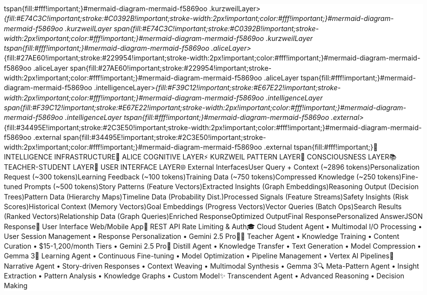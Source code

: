 tspan{fill:#fff!important;}#mermaid-diagram-mermaid-f5869oo .kurzweilLayer>*{fill:#E74C3C!important;stroke:#C0392B!important;stroke-width:2px!important;color:#fff!important;}#mermaid-diagram-mermaid-f5869oo .kurzweilLayer span{fill:#E74C3C!important;stroke:#C0392B!important;stroke-width:2px!important;color:#fff!important;}#mermaid-diagram-mermaid-f5869oo .kurzweilLayer tspan{fill:#fff!important;}#mermaid-diagram-mermaid-f5869oo .aliceLayer>*{fill:#27AE60!important;stroke:#229954!important;stroke-width:2px!important;color:#fff!important;}#mermaid-diagram-mermaid-f5869oo .aliceLayer span{fill:#27AE60!important;stroke:#229954!important;stroke-width:2px!important;color:#fff!important;}#mermaid-diagram-mermaid-f5869oo .aliceLayer tspan{fill:#fff!important;}#mermaid-diagram-mermaid-f5869oo .intelligenceLayer>*{fill:#F39C12!important;stroke:#E67E22!important;stroke-width:2px!important;color:#fff!important;}#mermaid-diagram-mermaid-f5869oo .intelligenceLayer span{fill:#F39C12!important;stroke:#E67E22!important;stroke-width:2px!important;color:#fff!important;}#mermaid-diagram-mermaid-f5869oo .intelligenceLayer tspan{fill:#fff!important;}#mermaid-diagram-mermaid-f5869oo .external>*{fill:#34495E!important;stroke:#2C3E50!important;stroke-width:2px!important;color:#fff!important;}#mermaid-diagram-mermaid-f5869oo .external span{fill:#34495E!important;stroke:#2C3E50!important;stroke-width:2px!important;color:#fff!important;}#mermaid-diagram-mermaid-f5869oo .external tspan{fill:#fff!important;}💾 INTELLIGENCE INFRASTRUCTURE🤖 ALICE COGNITIVE LAYER⚡ KURZWEIL PATTERN LAYER🌟 CONSCIOUSNESS LAYER📚 TEACHER-STUDENT LAYER🎯 USER INTERFACE LAYER🌐 External InterfacesUser Query + Context
(~2896 tokens)Personalization Request
(~300 tokens)Learning Feedback
(~100 tokens)Training Data
(~750 tokens)Compressed Knowledge
(~250 tokens)Fine-tuned Prompts
(~500 tokens)Story Patterns
(Feature Vectors)Extracted Insights
(Graph Embeddings)Reasoning Output
(Decision Trees)Pattern Data
(Hierarchy Maps)Timeline Data
(Probability Dist.)Processed Signals
(Feature Streams)Safety Insights
(Risk Scores)Historical Context
(Memory Vectors)Goal Embeddings
(Progress Vectors)Vector Queries
(Batch Ops)Search Results
(Ranked Vectors)Relationship Data
(Graph Queries)Enriched ResponseOptimized OutputFinal ResponsePersonalized AnswerJSON Response👤 User Interface
Web/Mobile App🔌 REST API
Rate Limiting & Auth🎓 Cloud Student Agent
• Multimodal I/O Processing
• User Session Management
• Response Personalization
• Gemini 2.5 Pro👨‍🏫 Teacher Agent
• Knowledge Training
• Content Curation
• $15-1,200/month Tiers
• Gemini 2.5 Pro📝 Distill Agent
• Knowledge Transfer
• Text Generation
• Model Compression
• Gemma 3🧠 Learning Agent
• Continuous Fine-tuning
• Model Optimization
• Pipeline Management
• Vertex AI Pipelines📖 Narrative Agent
• Story-driven Responses
• Context Weaving
• Multimodal Synthesis
• Gemma 3🔍 Meta-Pattern Agent
• Insight Extraction
• Pattern Analysis
• Knowledge Graphs
• Custom Model✨ Transcendent Agent
• Advanced Reasoning
• Decision Making